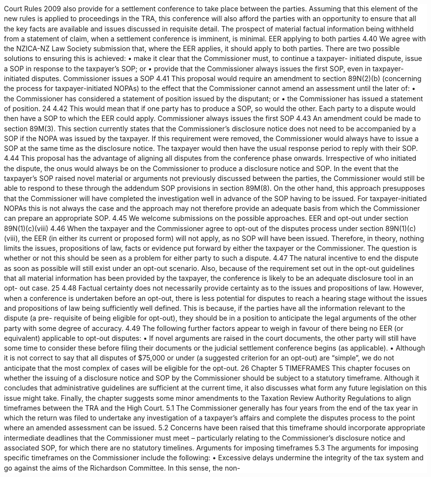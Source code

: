 Court Rules 2009 also provide for a settlement conference to take place between the parties. Assuming that this element of the new rules is applied to proceedings in the TRA, this conference will also afford the parties with an opportunity to ensure that all the key facts are available and issues discussed in requisite detail. The prospect of material factual information being withheld from a statement of claim, when a settlement conference is imminent, is minimal. EER applying to both parties 4.40 We agree with the NZICA-NZ Law Society submission that, where the EER applies, it should apply to both parties. There are two possible solutions to ensuring this is achieved: • make it clear that the Commissioner must, to continue a taxpayer- initiated dispute, issue a SOP in response to the taxpayer’s SOP; or • provide that the Commissioner always issues the first SOP, even in taxpayer-initiated disputes. Commissioner issues a SOP 4.41 This proposal would require an amendment to section 89N(2)(b) (concerning the process for taxpayer-initiated NOPAs) to the effect that the Commissioner cannot amend an assessment until the later of: • the Commissioner has considered a statement of position issued by the disputant; or • the Commissioner has issued a statement of position. 24 4.42 This would mean that if one party has to produce a SOP, so would the other. Each party to a dispute would then have a SOP to which the EER could apply. Commissioner always issues the first SOP 4.43 An amendment could be made to section 89M(3). This section currently states that the Commissioner’s disclosure notice does not need to be accompanied by a SOP if the NOPA was issued by the taxpayer. If this requirement were removed, the Commissioner would always have to issue a SOP at the same time as the disclosure notice. The taxpayer would then have the usual response period to reply with their SOP. 4.44 This proposal has the advantage of aligning all disputes from the conference phase onwards. Irrespective of who initiated the dispute, the onus would always be on the Commissioner to produce a disclosure notice and SOP. In the event that the taxpayer’s SOP raised novel material or arguments not previously discussed between the parties, the Commissioner would still be able to respond to these through the addendum SOP provisions in section 89M(8). On the other hand, this approach presupposes that the Commissioner will have completed the investigation well in advance of the SOP having to be issued. For taxpayer-initiated NOPAs this is not always the case and the approach may not therefore provide an adequate basis from which the Commissioner can prepare an appropriate SOP. 4.45 We welcome submissions on the possible approaches. EER and opt-out under section 89N(1)(c)(viii) 4.46 When the taxpayer and the Commissioner agree to opt-out of the disputes process under section 89N(1)(c)(viii), the EER (in either its current or proposed form) will not apply, as no SOP will have been issued. Therefore, in theory, nothing limits the issues, propositions of law, facts or evidence put forward by either the taxpayer or the Commissioner. The question is whether or not this should be seen as a problem for either party to such a dispute. 4.47 The natural incentive to end the dispute as soon as possible will still exist under an opt-out scenario. Also, because of the requirement set out in the opt-out guidelines that all material information has been provided by the taxpayer, the conference is likely to be an adequate disclosure tool in an opt- out case. 25 4.48 Factual certainty does not necessarily provide certainty as to the issues and propositions of law. However, when a conference is undertaken before an opt-out, there is less potential for disputes to reach a hearing stage without the issues and propositions of law being sufficiently well defined. This is because, if the parties have all the information relevant to the dispute (a pre- requisite of being eligible for opt-out), they should be in a position to anticipate the legal arguments of the other party with some degree of accuracy. 4.49 The following further factors appear to weigh in favour of there being no EER (or equivalent) applicable to opt-out disputes: • If novel arguments are raised in the court documents, the other party will still have some time to consider these before filing their documents or the judicial settlement conference begins (as applicable). • Although it is not correct to say that all disputes of $75,000 or under (a suggested criterion for an opt-out) are “simple”, we do not anticipate that the most complex of cases will be eligible for the opt-out. 26 Chapter 5 TIMEFRAMES This chapter focuses on whether the issuing of a disclosure notice and SOP by the Commissioner should be subject to a statutory timeframe. Although it concludes that administrative guidelines are sufficient at the current time, it also discusses what form any future legislation on this issue might take. Finally, the chapter suggests some minor amendments to the Taxation Review Authority Regulations to align timeframes between the TRA and the High Court. 5.1 The Commissioner generally has four years from the end of the tax year in which the return was filed to undertake any investigation of a taxpayer’s affairs and complete the disputes process to the point where an amended assessment can be issued. 5.2 Concerns have been raised that this timeframe should incorporate appropriate intermediate deadlines that the Commissioner must meet – particularly relating to the Commissioner’s disclosure notice and associated SOP, for which there are no statutory timelines. Arguments for imposing timeframes 5.3 The arguments for imposing specific timeframes on the Commissioner include the following: • Excessive delays undermine the integrity of the tax system and go against the aims of the Richardson Committee. In this sense, the non-